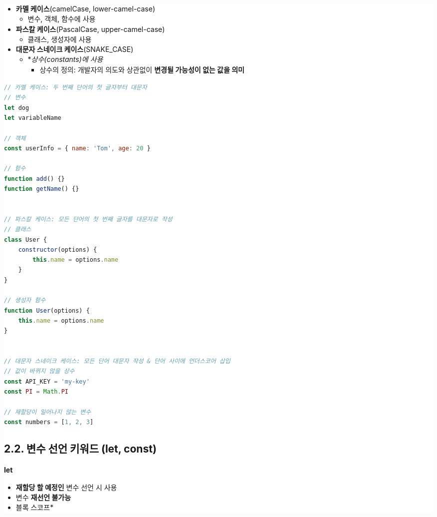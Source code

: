 - **카멜 케이스**(camelCase, lower-camel-case)
  - 변수, 객체, 함수에 사용
- **파스칼 케이스**(PascalCase, upper-camel-case)
  - 클래스, 생성자에 사용
- **대문자 스네이크 케이스**(SNAKE_CASE)
  - **상수(constants)*에 사용**
    - 상수의 정의: 개발자의 의도와 상관없이 **변경될 가능성이 없는 값을 의미**

```javascript
// 카멜 케이스: 두 번째 단어의 첫 글자부터 대문자
// 변수
let dog
let variableName

// 객체
const userInfo = { name: 'Tom', age: 20 }

// 함수
function add() {}
function getName() {}


// 파스칼 케이스: 모든 단어의 첫 번째 글자를 대문자로 작성
// 클래스
class User {
    constructor(options) {
        this.name = options.name
    }
}

// 생성자 함수
function User(options) {
    this.name = options.name
}


// 대문자 스네이크 케이스: 모든 단어 대문자 작성 & 단어 사이에 언더스코어 삽입
// 값이 바뀌지 않을 상수
const API_KEY = 'my-key'
const PI = Math.PI

// 재할당이 일어나지 않는 변수
const numbers = [1, 2, 3]
```



## 2.2. 변수 선언 키워드 (let, const)

**let**

- **재할당 할 예정인** 변수 선언 시 사용
- 변수 **재선언 불가능**
- 블록 스코프*
